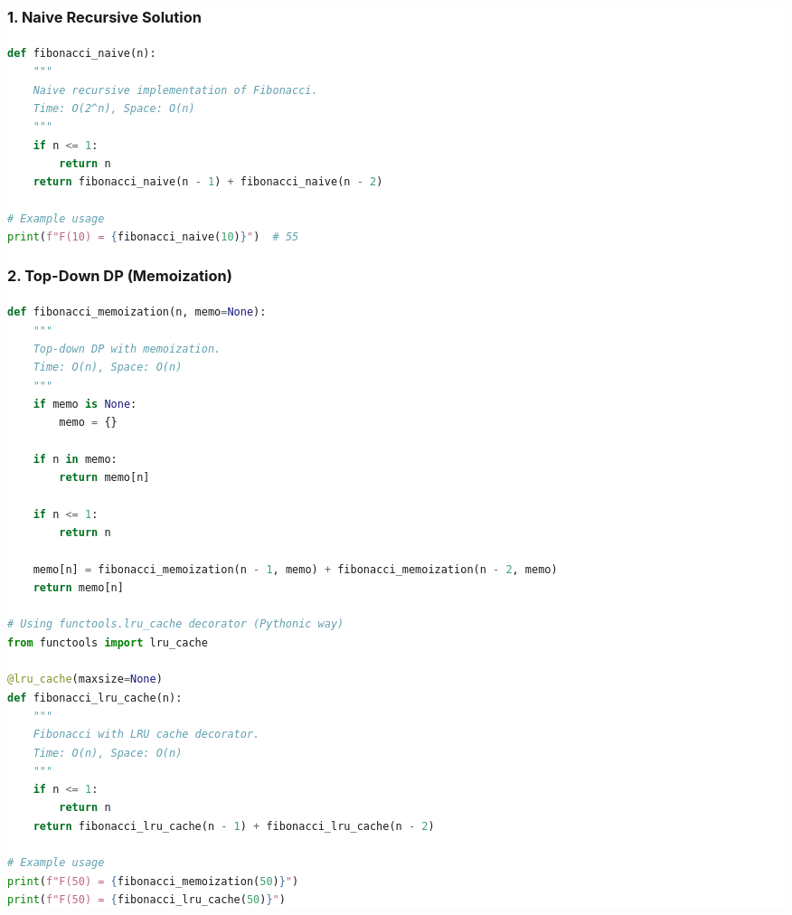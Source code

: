 ### 1. Naive Recursive Solution

```python
def fibonacci_naive(n):
    """
    Naive recursive implementation of Fibonacci.
    Time: O(2^n), Space: O(n)
    """
    if n <= 1:
        return n
    return fibonacci_naive(n - 1) + fibonacci_naive(n - 2)

# Example usage
print(f"F(10) = {fibonacci_naive(10)}")  # 55
```

### 2. Top-Down DP (Memoization)

```python
def fibonacci_memoization(n, memo=None):
    """
    Top-down DP with memoization.
    Time: O(n), Space: O(n)
    """
    if memo is None:
        memo = {}
    
    if n in memo:
        return memo[n]
    
    if n <= 1:
        return n
    
    memo[n] = fibonacci_memoization(n - 1, memo) + fibonacci_memoization(n - 2, memo)
    return memo[n]

# Using functools.lru_cache decorator (Pythonic way)
from functools import lru_cache

@lru_cache(maxsize=None)
def fibonacci_lru_cache(n):
    """
    Fibonacci with LRU cache decorator.
    Time: O(n), Space: O(n)
    """
    if n <= 1:
        return n
    return fibonacci_lru_cache(n - 1) + fibonacci_lru_cache(n - 2)

# Example usage
print(f"F(50) = {fibonacci_memoization(50)}")
print(f"F(50) = {fibonacci_lru_cache(50)}")
```
